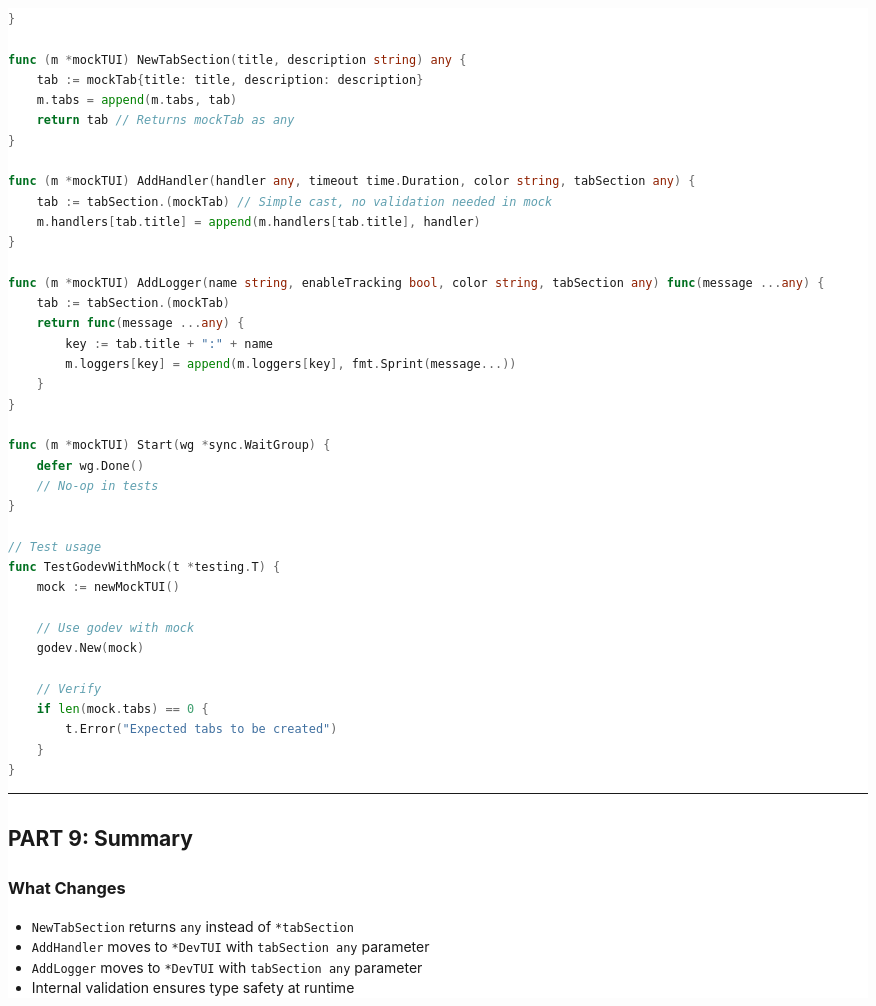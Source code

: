 ```go
}

func (m *mockTUI) NewTabSection(title, description string) any {
    tab := mockTab{title: title, description: description}
    m.tabs = append(m.tabs, tab)
    return tab // Returns mockTab as any
}

func (m *mockTUI) AddHandler(handler any, timeout time.Duration, color string, tabSection any) {
    tab := tabSection.(mockTab) // Simple cast, no validation needed in mock
    m.handlers[tab.title] = append(m.handlers[tab.title], handler)
}

func (m *mockTUI) AddLogger(name string, enableTracking bool, color string, tabSection any) func(message ...any) {
    tab := tabSection.(mockTab)
    return func(message ...any) {
        key := tab.title + ":" + name
        m.loggers[key] = append(m.loggers[key], fmt.Sprint(message...))
    }
}

func (m *mockTUI) Start(wg *sync.WaitGroup) {
    defer wg.Done()
    // No-op in tests
}

// Test usage
func TestGodevWithMock(t *testing.T) {
    mock := newMockTUI()
    
    // Use godev with mock
    godev.New(mock)
    
    // Verify
    if len(mock.tabs) == 0 {
        t.Error("Expected tabs to be created")
    }
}
```

---

## PART 9: Summary

### What Changes
- `NewTabSection` returns `any` instead of `*tabSection`
- `AddHandler` moves to `*DevTUI` with `tabSection any` parameter
- `AddLogger` moves to `*DevTUI` with `tabSection any` parameter
- Internal validation ensures type safety at runtime
